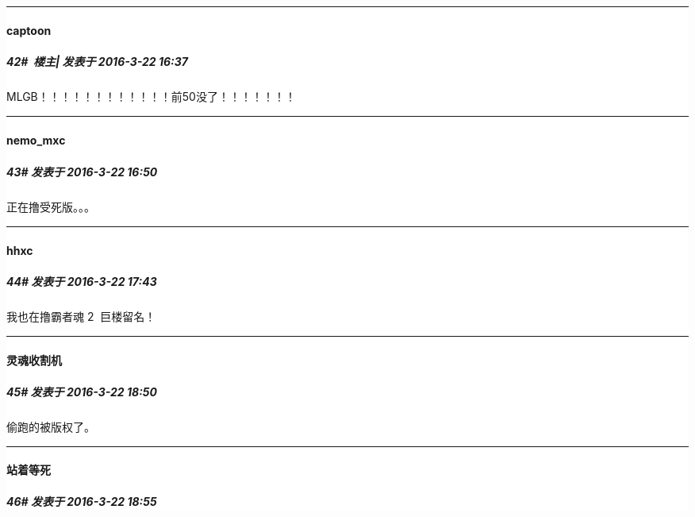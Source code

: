 



*****

####  captoon  
##### 42#         楼主| 发表于 2016-3-22 16:37




MLGB！！！！！！！！！！！！前50没了！！！！！！！







*****

####  nemo_mxc  
##### 43#       发表于 2016-3-22 16:50




正在撸受死版。。。







*****

####  hhxc  
##### 44#       发表于 2016-3-22 17:43




我也在撸霸者魂 2  巨楼留名！







*****

####  灵魂收割机  
##### 45#       发表于 2016-3-22 18:50




偷跑的被版权了。







*****

####  站着等死  
##### 46#       发表于 2016-3-22 18:55
